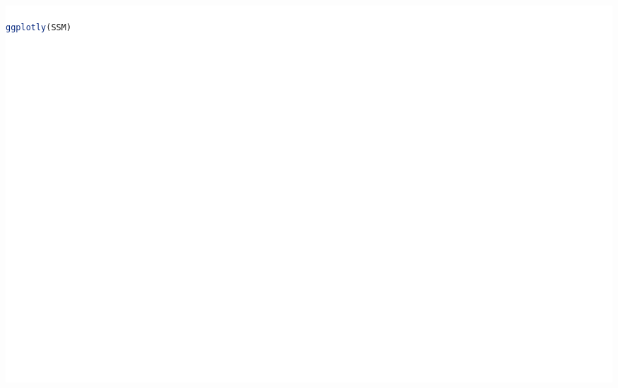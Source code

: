 ``` r

ggplotly(SSM)
```

<div id="htmlwidget-2" style="width:672px;height:480px;" class="plotly html-widget"></div>